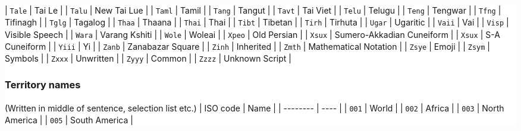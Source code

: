 | `Tale` | Tai Le |
| `Talu` | New Tai Lue |
| `Taml` | Tamil |
| `Tang` | Tangut |
| `Tavt` | Tai Viet |
| `Telu` | Telugu |
| `Teng` | Tengwar |
| `Tfng` | Tifinagh |
| `Tglg` | Tagalog |
| `Thaa` | Thaana |
| `Thai` | Thai |
| `Tibt` | Tibetan |
| `Tirh` | Tirhuta |
| `Ugar` | Ugaritic |
| `Vaii` | Vai |
| `Visp` | Visible Speech |
| `Wara` | Varang Kshiti |
| `Wole` | Woleai |
| `Xpeo` | Old Persian |
| `Xsux` | Sumero-Akkadian Cuneiform |
| `Xsux` | S-A Cuneiform |
| `Yiii` | Yi |
| `Zanb` | Zanabazar Square |
| `Zinh` | Inherited |
| `Zmth` | Mathematical Notation |
| `Zsye` | Emoji |
| `Zsym` | Symbols |
| `Zxxx` | Unwritten |
| `Zyyy` | Common |
| `Zzzz` | Unknown Script |
### Territory names
(Written in middle of sentence, selection list etc.)
| ISO code | Name |
| -------- | ---- |
| `001` | World |
| `002` | Africa |
| `003` | North America |
| `005` | South America |